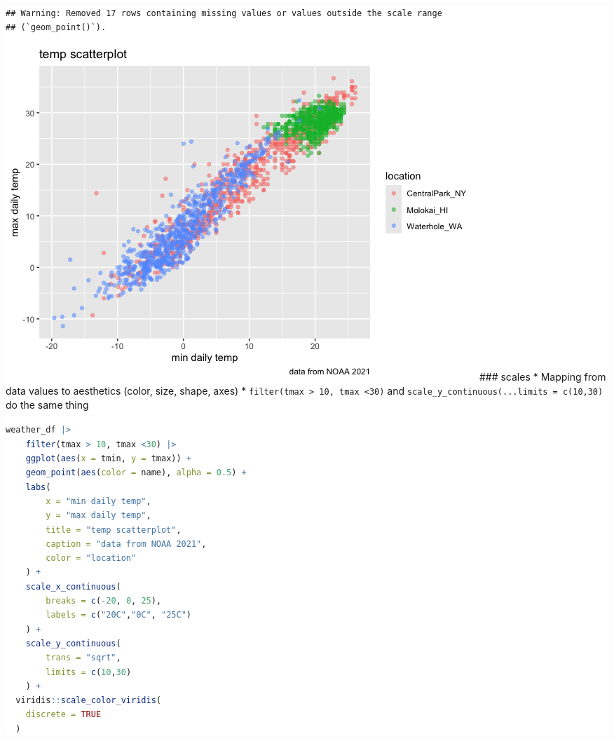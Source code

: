    ## Warning: Removed 17 rows containing missing values or values outside the scale range
    ## (`geom_point()`).

![](Viz_2_files/figure-gfm/unnamed-chunk-3-1.png) \### scales \*
Mapping from data values to aesthetics (color, size, shape, axes) \*
`filter(tmax > 10, tmax <30)` and
`scale_y_continuous(...limits = c(10,30)` do the same thing

``` r
weather_df |> 
    filter(tmax > 10, tmax <30) |> 
    ggplot(aes(x = tmin, y = tmax)) +
    geom_point(aes(color = name), alpha = 0.5) +
    labs(
        x = "min daily temp",
        y = "max daily temp",
        title = "temp scatterplot",
        caption = "data from NOAA 2021",
        color = "location"
    ) +
    scale_x_continuous(
        breaks = c(-20, 0, 25),
        labels = c("20C","0C", "25C")
    ) +
    scale_y_continuous(
        trans = "sqrt",
        limits = c(10,30)
    ) +
  viridis::scale_color_viridis(
    discrete = TRUE
  )
```
